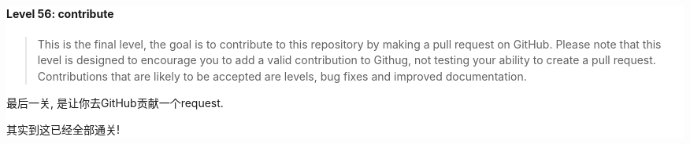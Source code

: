 #### Level 56: contribute

> This is the final level, the goal is to contribute to this repository by making a pull request on GitHub. Please note that this level is designed to encourage you to add a valid contribution to Githug, not testing your ability to create a pull request. Contributions that are likely to be accepted are levels, bug fixes and improved documentation.

最后一关, 是让你去GitHub贡献一个request.

其实到这已经全部通关!